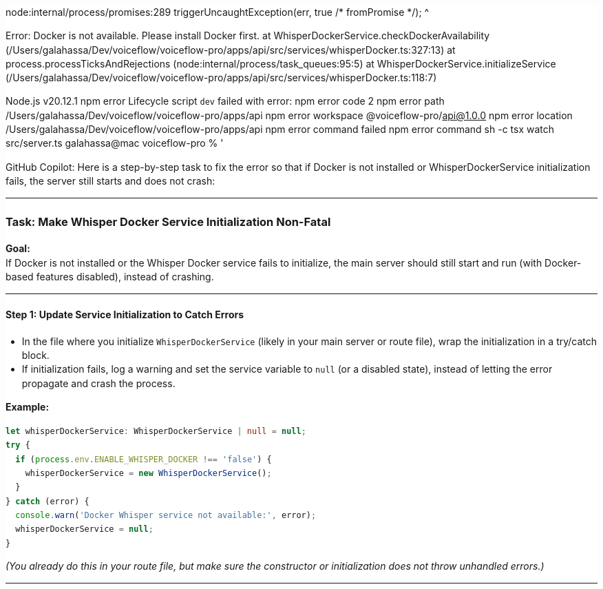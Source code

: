 node:internal/process/promises:289
            triggerUncaughtException(err, true /* fromPromise */);
            ^

Error: Docker is not available. Please install Docker first.
    at WhisperDockerService.checkDockerAvailability (/Users/galahassa/Dev/voiceflow/voiceflow-pro/apps/api/src/services/whisperDocker.ts:327:13)
    at process.processTicksAndRejections (node:internal/process/task_queues:95:5)
    at WhisperDockerService.initializeService (/Users/galahassa/Dev/voiceflow/voiceflow-pro/apps/api/src/services/whisperDocker.ts:118:7)

Node.js v20.12.1
npm error Lifecycle script `dev` failed with error:
npm error code 2
npm error path /Users/galahassa/Dev/voiceflow/voiceflow-pro/apps/api
npm error workspace @voiceflow-pro/api@1.0.0
npm error location /Users/galahassa/Dev/voiceflow/voiceflow-pro/apps/api
npm error command failed
npm error command sh -c tsx watch src/server.ts
galahassa@mac voiceflow-pro % 
'



GitHub Copilot: Here is a step-by-step task to fix the error so that if Docker is not installed or WhisperDockerService initialization fails, the server still starts and does not crash:

---

### Task: Make Whisper Docker Service Initialization Non-Fatal

**Goal:**  
If Docker is not installed or the Whisper Docker service fails to initialize, the main server should still start and run (with Docker-based features disabled), instead of crashing.

---

#### Step 1: Update Service Initialization to Catch Errors

- In the file where you initialize `WhisperDockerService` (likely in your main server or route file), wrap the initialization in a try/catch block.
- If initialization fails, log a warning and set the service variable to `null` (or a disabled state), instead of letting the error propagate and crash the process.

**Example:**
```typescript
let whisperDockerService: WhisperDockerService | null = null;
try {
  if (process.env.ENABLE_WHISPER_DOCKER !== 'false') {
    whisperDockerService = new WhisperDockerService();
  }
} catch (error) {
  console.warn('Docker Whisper service not available:', error);
  whisperDockerService = null;
}
```
*(You already do this in your route file, but make sure the constructor or initialization does not throw unhandled errors.)*

---